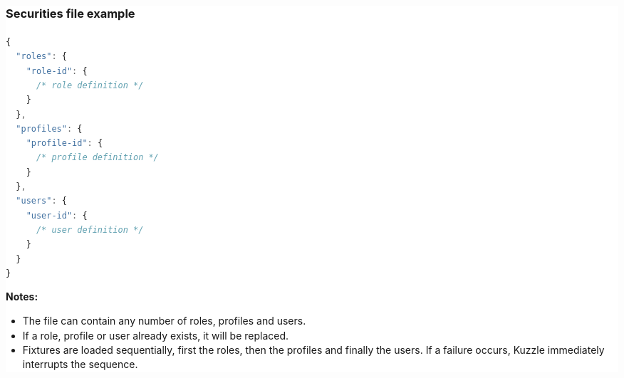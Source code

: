 ### Securities file example

```js
{
  "roles": {
    "role-id": {
      /* role definition */
    }
  },
  "profiles": {
    "profile-id": {
      /* profile definition */
    }
  },
  "users": {
    "user-id": {
      /* user definition */
    }
  }
}
```

**Notes:**

* The file can contain any number of roles, profiles and users.
* If a role, profile or user already exists, it will be replaced.
* Fixtures are loaded sequentially, first the roles, then the profiles and finally the users. If a failure occurs, Kuzzle immediately interrupts the sequence.
